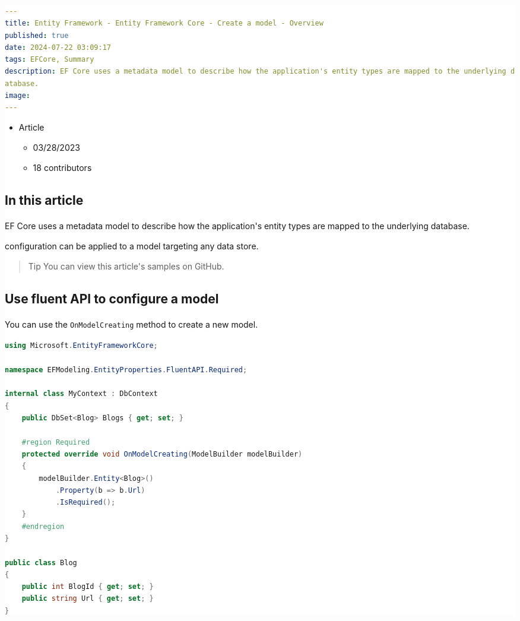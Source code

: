 ```yaml
---
title: Entity Framework - Entity Framework Core - Create a model - Overview
published: true
date: 2024-07-22 03:09:17
tags: EFCore, Summary
description: EF Core uses a metadata model to describe how the application's entity types are mapped to the underlying database.
image:
---
```

- Article

  - 03/28/2023

  - 18 contributors

## In this article

EF Core uses a metadata model to describe how the application's entity types are mapped to the underlying database.

configuration can be applied to a model targeting any data store.

> Tip
You can view this article's samples on GitHub.

## Use fluent API to configure a model

You can use the ```OnModelCreating``` method to create a new model.

```csharp
using Microsoft.EntityFrameworkCore;

namespace EFModeling.EntityProperties.FluentAPI.Required;

internal class MyContext : DbContext
{
    public DbSet<Blog> Blogs { get; set; }

    #region Required
    protected override void OnModelCreating(ModelBuilder modelBuilder)
    {
        modelBuilder.Entity<Blog>()
            .Property(b => b.Url)
            .IsRequired();
    }
    #endregion
}

public class Blog
{
    public int BlogId { get; set; }
    public string Url { get; set; }
}
```
